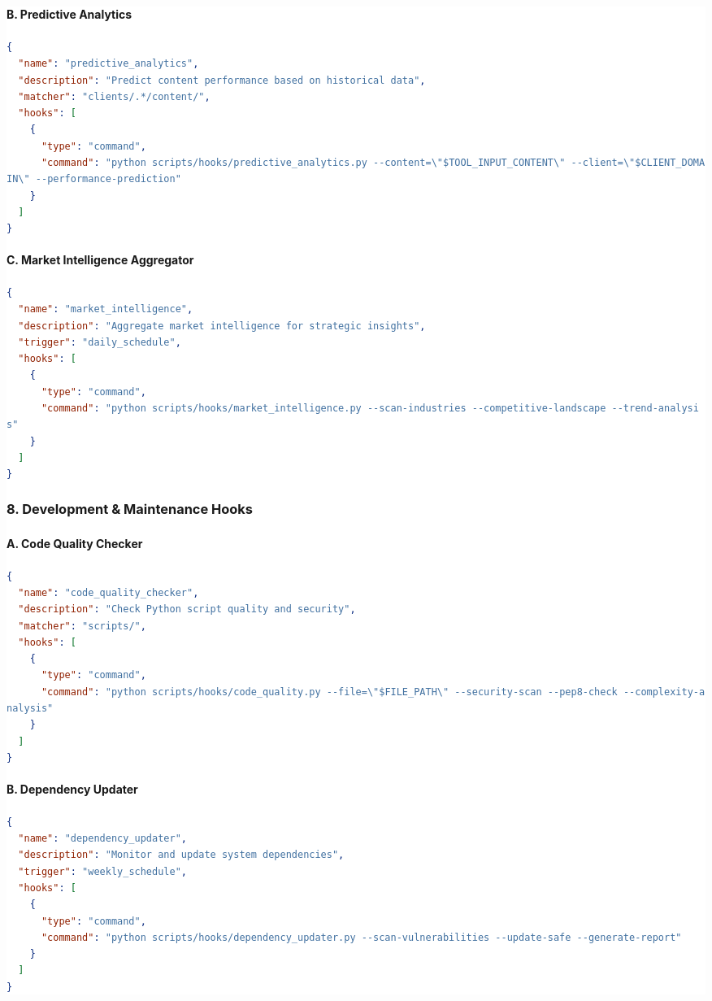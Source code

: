#### B. Predictive Analytics
```json
{
  "name": "predictive_analytics",
  "description": "Predict content performance based on historical data",
  "matcher": "clients/.*/content/",
  "hooks": [
    {
      "type": "command",
      "command": "python scripts/hooks/predictive_analytics.py --content=\"$TOOL_INPUT_CONTENT\" --client=\"$CLIENT_DOMAIN\" --performance-prediction"
    }
  ]
}
```

#### C. Market Intelligence Aggregator
```json
{
  "name": "market_intelligence",
  "description": "Aggregate market intelligence for strategic insights",
  "trigger": "daily_schedule",
  "hooks": [
    {
      "type": "command",
      "command": "python scripts/hooks/market_intelligence.py --scan-industries --competitive-landscape --trend-analysis"
    }
  ]
}
```

### 8. **Development & Maintenance Hooks**

#### A. Code Quality Checker
```json
{
  "name": "code_quality_checker",
  "description": "Check Python script quality and security",
  "matcher": "scripts/",
  "hooks": [
    {
      "type": "command",
      "command": "python scripts/hooks/code_quality.py --file=\"$FILE_PATH\" --security-scan --pep8-check --complexity-analysis"
    }
  ]
}
```

#### B. Dependency Updater
```json
{
  "name": "dependency_updater",
  "description": "Monitor and update system dependencies",
  "trigger": "weekly_schedule",
  "hooks": [
    {
      "type": "command",
      "command": "python scripts/hooks/dependency_updater.py --scan-vulnerabilities --update-safe --generate-report"
    }
  ]
}
```